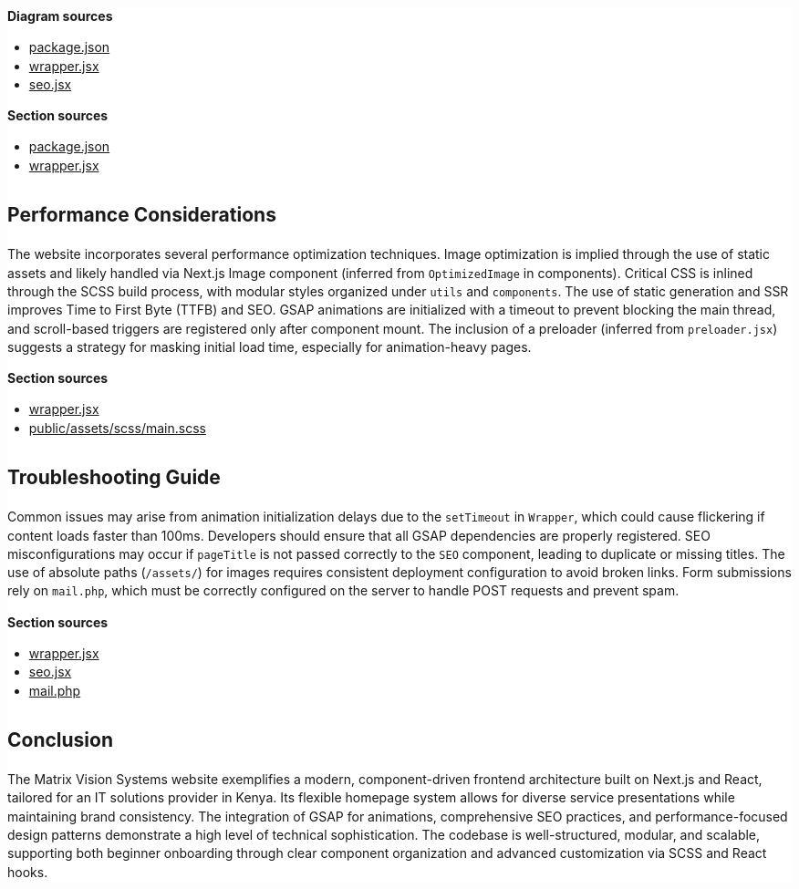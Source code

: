 **Diagram sources**
- [package.json](file://package.json)
- [wrapper.jsx](file://src/layout/wrapper.jsx)
- [seo.jsx](file://src/common/seo.jsx)

**Section sources**
- [package.json](file://package.json)
- [wrapper.jsx](file://src/layout/wrapper.jsx)

## Performance Considerations
The website incorporates several performance optimization techniques. Image optimization is implied through the use of static assets and likely handled via Next.js Image component (inferred from `OptimizedImage` in components). Critical CSS is inlined through the SCSS build process, with modular styles organized under `utils` and `components`. The use of static generation and SSR improves Time to First Byte (TTFB) and SEO. GSAP animations are initialized with a timeout to prevent blocking the main thread, and scroll-based triggers are registered only after component mount. The inclusion of a preloader (inferred from `preloader.jsx`) suggests a strategy for masking initial load time, especially for animation-heavy pages.

**Section sources**
- [wrapper.jsx](file://src/layout/wrapper.jsx)
- [public/assets/scss/main.scss](file://public/assets/scss/main.scss)

## Troubleshooting Guide
Common issues may arise from animation initialization delays due to the `setTimeout` in `Wrapper`, which could cause flickering if content loads faster than 100ms. Developers should ensure that all GSAP dependencies are properly registered. SEO misconfigurations may occur if `pageTitle` is not passed correctly to the `SEO` component, leading to duplicate or missing titles. The use of absolute paths (`/assets/`) for images requires consistent deployment configuration to avoid broken links. Form submissions rely on `mail.php`, which must be correctly configured on the server to handle POST requests and prevent spam.

**Section sources**
- [wrapper.jsx](file://src/layout/wrapper.jsx)
- [seo.jsx](file://src/common/seo.jsx)
- [mail.php](file://public/assets/mail.php)

## Conclusion
The Matrix Vision Systems website exemplifies a modern, component-driven frontend architecture built on Next.js and React, tailored for an IT solutions provider in Kenya. Its flexible homepage system allows for diverse service presentations while maintaining brand consistency. The integration of GSAP for animations, comprehensive SEO practices, and performance-focused design patterns demonstrate a high level of technical sophistication. The codebase is well-structured, modular, and scalable, supporting both beginner onboarding through clear component organization and advanced customization via SCSS and React hooks.